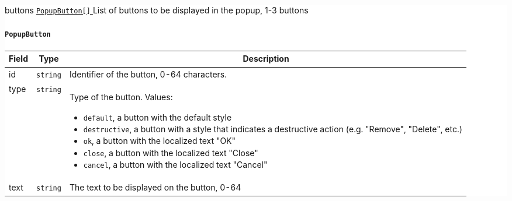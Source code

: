   <tr>
    <td>buttons</td>
    <td>
      <a href="#popupbutton">
        <code>PopupButton[]</code>
      </a>
    </td>
    <td>List of buttons to be displayed in the popup, 1-3 buttons</td>
  </tr>
  </tbody>
</table>

#### `PopupButton`

<table>
  <thead>
  <tr>
    <th>Field</th>
    <th>Type</th>
    <th>Description</th>
  </tr>
  </thead>
  <tbody>
  <tr>
    <td>id</td>
    <td>
      <code>string</code>
    </td>
    <td>Identifier of the button, 0-64 characters.</td>
  </tr>
  <tr>
    <td>type</td>
    <td>
      <code>string</code>
    </td>
    <td>
      <p>Type of the button. Values:</p>
      <ul>
        <li>
          <code>default</code>, a button with the default style
        </li>
        <li>
          <code>destructive</code>, a button with a style that indicates a destructive action (e.g.
          "Remove", "Delete", etc.)
        </li>
        <li>
          <code>ok</code>, a button with the localized text "OK"
        </li>
        <li>
          <code>close</code>, a button with the localized text "Close"
        </li>
        <li>
          <code>cancel</code>, a button with the localized text "Cancel"
        </li>
      </ul>
    </td>
  </tr>
  <tr>
    <td>text</td>
    <td>
      <code>string</code>
    </td>
    <td>
      The text to be displayed on the button, 0-64